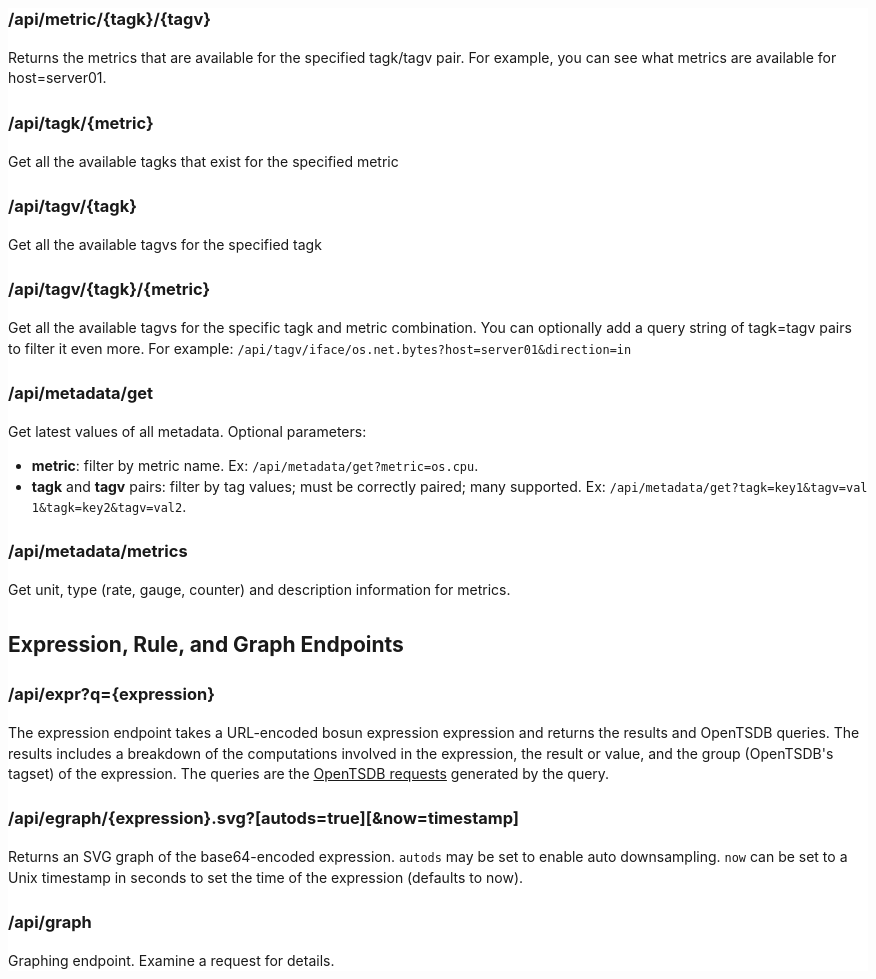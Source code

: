 ### /api/metric/{tagk}/{tagv}

Returns the metrics that are available for the specified tagk/tagv pair. For
example, you can see what metrics are available for host=server01.

### /api/tagk/{metric}

Get all the available tagks that exist for the specified metric

### /api/tagv/{tagk}

Get all the available tagvs for the specified tagk

### /api/tagv/{tagk}/{metric}

Get all the available tagvs for the specific tagk and metric combination. You
can optionally add a query string of tagk=tagv pairs to filter it even more. For
example: `/api/tagv/iface/os.net.bytes?host=server01&direction=in`

### /api/metadata/get

Get latest values of all metadata. Optional parameters:

* **metric**: filter by metric name. Ex: `/api/metadata/get?metric=os.cpu`.
* **tagk** and **tagv** pairs: filter by tag values; must be correctly paired;
many supported. Ex: `/api/metadata/get?tagk=key1&tagv=val1&tagk=key2&tagv=val2`.

### /api/metadata/metrics

Get unit, type (rate, gauge, counter) and description information for metrics.

## Expression, Rule, and Graph Endpoints

### /api/expr?q={expression}

The expression endpoint takes a URL-encoded bosun expression expression and
returns the results and OpenTSDB queries. The results includes a breakdown of
the computations involved in the expression, the result or value, and the group
(OpenTSDB's tagset) of the expression. The queries are the [OpenTSDB
requests](http://godoc.org/opentsdb#Request)
generated by the query.

### /api/egraph/{expression}.svg?[autods=true][&now=timestamp]

Returns an SVG graph of the base64-encoded expression. `autods` may be set to
enable auto downsampling. `now` can be set to a Unix timestamp in seconds to set
the time of the expression (defaults to now).

### /api/graph

Graphing endpoint. Examine a request for details.
